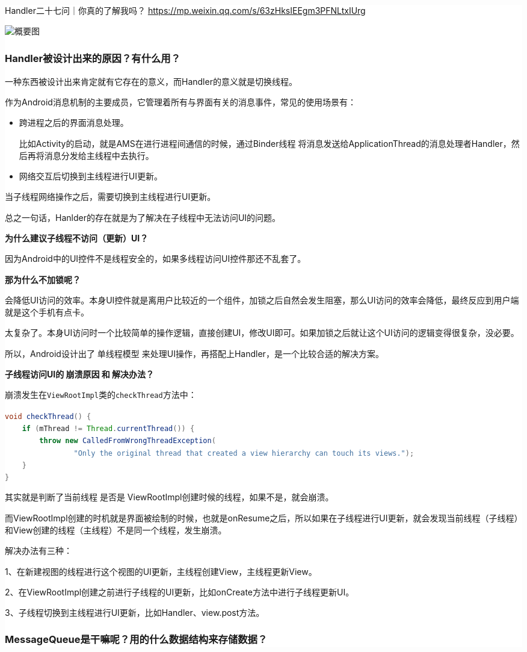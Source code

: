 Handler二十七问｜你真的了解我吗？
https://mp.weixin.qq.com/s/63zHksIEEgm3PFNLtxIUrg

![概要图](https://mmbiz.qpic.cn/mmbiz_png/jfNJsrA21FKTkB9LFWLia2dKNRl0XiaR0tKzhnPZPvaKhOJ3jkEiaAd3y1F0KGuN7YEXrB5xHOHlgtoX8fMnia3pLg/640?wx_fmt=png&tp=webp&wxfrom=5&wx_lazy=1&wx_co=1)


### Handler被设计出来的原因？有什么用？


一种东西被设计出来肯定就有它存在的意义，而Handler的意义就是切换线程。

作为Android消息机制的主要成员，它管理着所有与界面有关的消息事件，常见的使用场景有：

- 跨进程之后的界面消息处理。

  比如Activity的启动，就是AMS在进行进程间通信的时候，通过Binder线程 将消息发送给ApplicationThread的消息处理者Handler，然后再将消息分发给主线程中去执行。

-  网络交互后切换到主线程进行UI更新。

  当子线程网络操作之后，需要切换到主线程进行UI更新。


总之一句话，Hanlder的存在就是为了解决在子线程中无法访问UI的问题。

**为什么建议子线程不访问（更新）UI？**

因为Android中的UI控件不是线程安全的，如果多线程访问UI控件那还不乱套了。

**那为什么不加锁呢？**

会降低UI访问的效率。本身UI控件就是离用户比较近的一个组件，加锁之后自然会发生阻塞，那么UI访问的效率会降低，最终反应到用户端就是这个手机有点卡。

太复杂了。本身UI访问时一个比较简单的操作逻辑，直接创建UI，修改UI即可。如果加锁之后就让这个UI访问的逻辑变得很复杂，没必要。

所以，Android设计出了 单线程模型 来处理UI操作，再搭配上Handler，是一个比较合适的解决方案。

**子线程访问UI的 崩溃原因 和 解决办法？**

崩溃发生在`ViewRootImpl`类的`checkThread`方法中：
```java
void checkThread() {
    if (mThread != Thread.currentThread()) {
        throw new CalledFromWrongThreadException(
                "Only the original thread that created a view hierarchy can touch its views.");
    }
}
```

其实就是判断了当前线程 是否是 ViewRootImpl创建时候的线程，如果不是，就会崩溃。

而ViewRootImpl创建的时机就是界面被绘制的时候，也就是onResume之后，所以如果在子线程进行UI更新，就会发现当前线程（子线程）和View创建的线程（主线程）不是同一个线程，发生崩溃。

解决办法有三种：

1、在新建视图的线程进行这个视图的UI更新，主线程创建View，主线程更新View。

2、在ViewRootImpl创建之前进行子线程的UI更新，比如onCreate方法中进行子线程更新UI。

3、子线程切换到主线程进行UI更新，比如Handler、view.post方法。

### MessageQueue是干嘛呢？用的什么数据结构来存储数据？
